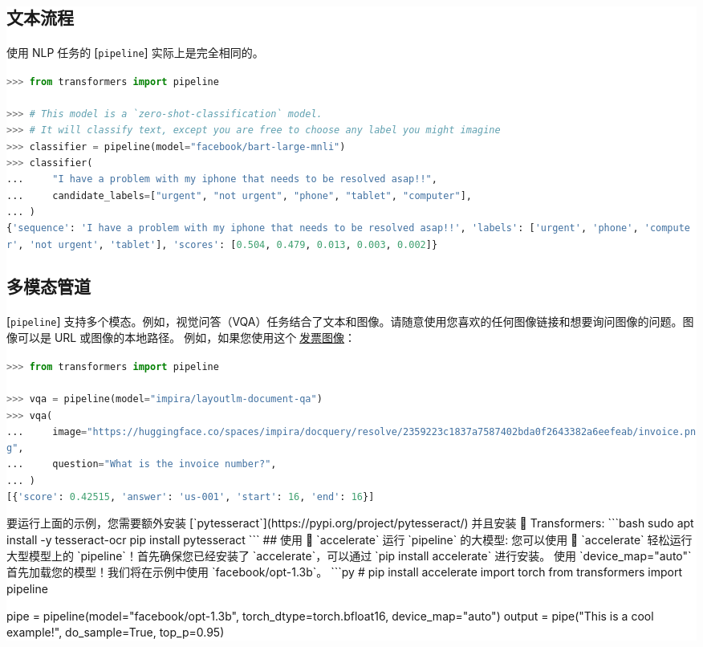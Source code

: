 ## 文本流程
使用 NLP 任务的 [`pipeline`] 实际上是完全相同的。
```py
>>> from transformers import pipeline

>>> # This model is a `zero-shot-classification` model.
>>> # It will classify text, except you are free to choose any label you might imagine
>>> classifier = pipeline(model="facebook/bart-large-mnli")
>>> classifier(
...     "I have a problem with my iphone that needs to be resolved asap!!",
...     candidate_labels=["urgent", "not urgent", "phone", "tablet", "computer"],
... )
{'sequence': 'I have a problem with my iphone that needs to be resolved asap!!', 'labels': ['urgent', 'phone', 'computer', 'not urgent', 'tablet'], 'scores': [0.504, 0.479, 0.013, 0.003, 0.002]}
```

## 多模态管道
[`pipeline`] 支持多个模态。例如，视觉问答（VQA）任务结合了文本和图像。请随意使用您喜欢的任何图像链接和想要询问图像的问题。图像可以是 URL 或图像的本地路径。
例如，如果您使用这个 [发票图像](https://huggingface.co/spaces/impira/docquery/resolve/2359223c1837a7587402bda0f2643382a6eefeab/invoice.png)：
```py
>>> from transformers import pipeline

>>> vqa = pipeline(model="impira/layoutlm-document-qa")
>>> vqa(
...     image="https://huggingface.co/spaces/impira/docquery/resolve/2359223c1837a7587402bda0f2643382a6eefeab/invoice.png",
...     question="What is the invoice number?",
... )
[{'score': 0.42515, 'answer': 'us-001', 'start': 16, 'end': 16}]
```

<Tip>
要运行上面的示例，您需要额外安装 [`pytesseract`](https://pypi.org/project/pytesseract/) 并且安装 🤗 Transformers:
```bash
sudo apt install -y tesseract-ocr
pip install pytesseract
```

</Tip>
## 使用 🤗 `accelerate` 运行 `pipeline` 的大模型:
您可以使用 🤗 `accelerate` 轻松运行大型模型上的 `pipeline`！首先确保您已经安装了 `accelerate`，可以通过 `pip install accelerate` 进行安装。
使用 `device_map="auto"` 首先加载您的模型！我们将在示例中使用 `facebook/opt-1.3b`。
```py
# pip install accelerate
import torch
from transformers import pipeline

pipe = pipeline(model="facebook/opt-1.3b", torch_dtype=torch.bfloat16, device_map="auto")
output = pipe("This is a cool example!", do_sample=True, top_p=0.95)
```
